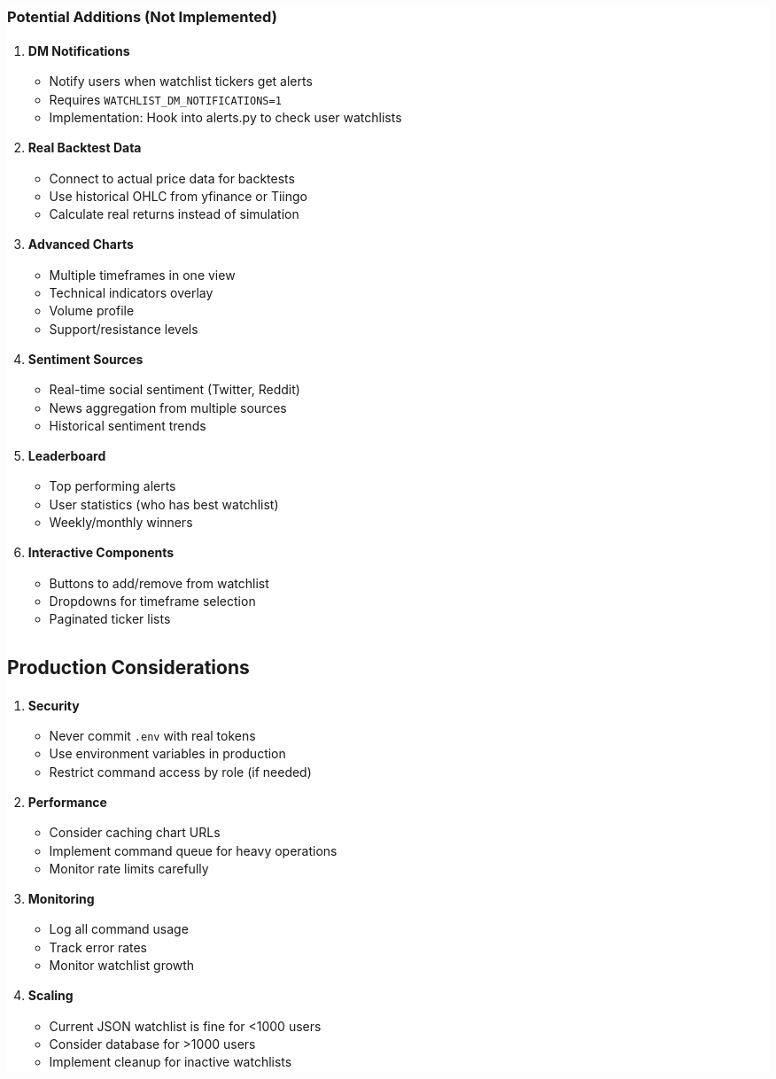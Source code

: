 ### Potential Additions (Not Implemented)

1. **DM Notifications**
   - Notify users when watchlist tickers get alerts
   - Requires `WATCHLIST_DM_NOTIFICATIONS=1`
   - Implementation: Hook into alerts.py to check user watchlists

2. **Real Backtest Data**
   - Connect to actual price data for backtests
   - Use historical OHLC from yfinance or Tiingo
   - Calculate real returns instead of simulation

3. **Advanced Charts**
   - Multiple timeframes in one view
   - Technical indicators overlay
   - Volume profile
   - Support/resistance levels

4. **Sentiment Sources**
   - Real-time social sentiment (Twitter, Reddit)
   - News aggregation from multiple sources
   - Historical sentiment trends

5. **Leaderboard**
   - Top performing alerts
   - User statistics (who has best watchlist)
   - Weekly/monthly winners

6. **Interactive Components**
   - Buttons to add/remove from watchlist
   - Dropdowns for timeframe selection
   - Paginated ticker lists

## Production Considerations

1. **Security**
   - Never commit `.env` with real tokens
   - Use environment variables in production
   - Restrict command access by role (if needed)

2. **Performance**
   - Consider caching chart URLs
   - Implement command queue for heavy operations
   - Monitor rate limits carefully

3. **Monitoring**
   - Log all command usage
   - Track error rates
   - Monitor watchlist growth

4. **Scaling**
   - Current JSON watchlist is fine for <1000 users
   - Consider database for >1000 users
   - Implement cleanup for inactive watchlists
